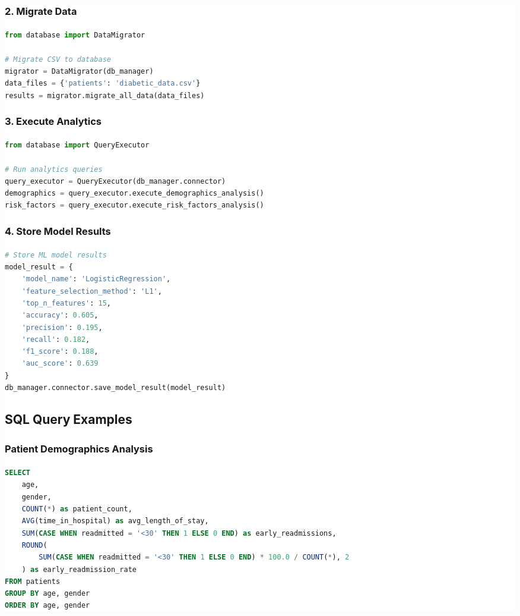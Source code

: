 ### 2. Migrate Data
```python
from database import DataMigrator

# Migrate CSV to database
migrator = DataMigrator(db_manager)
data_files = {'patients': 'diabetic_data.csv'}
results = migrator.migrate_all_data(data_files)
```

### 3. Execute Analytics
```python
from database import QueryExecutor

# Run analytics queries
query_executor = QueryExecutor(db_manager.connector)
demographics = query_executor.execute_demographics_analysis()
risk_factors = query_executor.execute_risk_factors_analysis()
```

### 4. Store Model Results
```python
# Store ML model results
model_result = {
    'model_name': 'LogisticRegression',
    'feature_selection_method': 'L1',
    'top_n_features': 15,
    'accuracy': 0.605,
    'precision': 0.195,
    'recall': 0.182,
    'f1_score': 0.188,
    'auc_score': 0.639
}
db_manager.connector.save_model_result(model_result)
```

## SQL Query Examples

### Patient Demographics Analysis
```sql
SELECT 
    age,
    gender,
    COUNT(*) as patient_count,
    AVG(time_in_hospital) as avg_length_of_stay,
    SUM(CASE WHEN readmitted = '<30' THEN 1 ELSE 0 END) as early_readmissions,
    ROUND(
        SUM(CASE WHEN readmitted = '<30' THEN 1 ELSE 0 END) * 100.0 / COUNT(*), 2
    ) as early_readmission_rate
FROM patients 
GROUP BY age, gender 
ORDER BY age, gender
```
